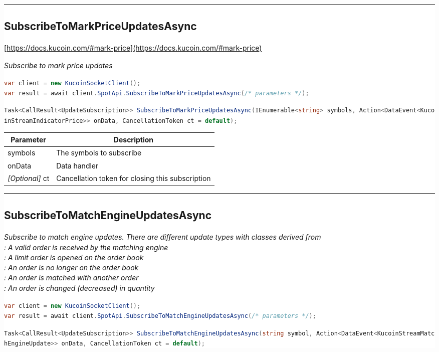 </p>

***

## SubscribeToMarkPriceUpdatesAsync  

[https://docs.kucoin.com/#mark-price](https://docs.kucoin.com/#mark-price)  
<p>

*Subscribe to mark price updates*  

```csharp  
var client = new KucoinSocketClient();  
var result = await client.SpotApi.SubscribeToMarkPriceUpdatesAsync(/* parameters */);  
```  

```csharp  
Task<CallResult<UpdateSubscription>> SubscribeToMarkPriceUpdatesAsync(IEnumerable<string> symbols, Action<DataEvent<KucoinStreamIndicatorPrice>> onData, CancellationToken ct = default);  
```  

|Parameter|Description|
|---|---|
|symbols|The symbols to subscribe|
|onData|Data handler|
|_[Optional]_ ct|Cancellation token for closing this subscription|

</p>

***

## SubscribeToMatchEngineUpdatesAsync  

<p>

*<para>Subscribe to match engine updates. There are different update types with classes derived from <see cref="KucoinStreamOrderBaseUpdate" /></para>*  
*<para><see cref="KucoinStreamMatchEngineUpdate" />: A valid order is received by the matching engine</para>*  
*<para><see cref="KucoinStreamMatchEngineOpenUpdate" />: A limit order is opened on the order book</para>*  
*<para><see cref="KucoinStreamMatchEngineDoneUpdate" />: An order is no longer on the order book</para>*  
*<para><see cref="KucoinStreamMatchEngineMatchUpdate" />: An order is matched with another order</para>*  
*<para><see cref="KucoinStreamMatchEngineChangeUpdate" />: An order is changed (decreased) in quantity</para>*  

```csharp  
var client = new KucoinSocketClient();  
var result = await client.SpotApi.SubscribeToMatchEngineUpdatesAsync(/* parameters */);  
```  

```csharp  
Task<CallResult<UpdateSubscription>> SubscribeToMatchEngineUpdatesAsync(string symbol, Action<DataEvent<KucoinStreamMatchEngineUpdate>> onData, CancellationToken ct = default);  
```  
